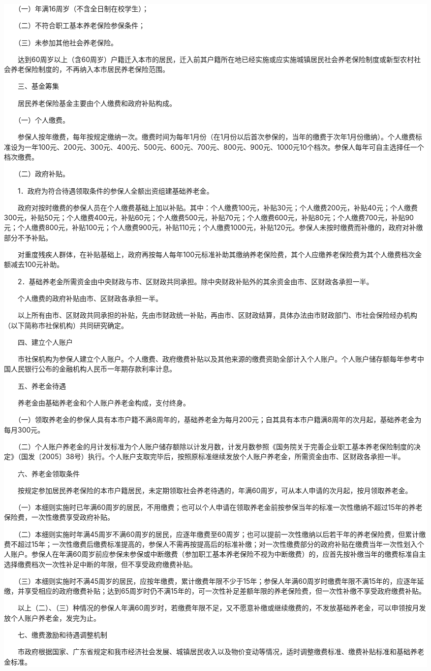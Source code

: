 　　（一）年满16周岁（不含全日制在校学生）；

　　（二）不符合职工基本养老保险参保条件；

　　（三）未参加其他社会养老保险。

　　达到60周岁以上（含60周岁）户籍迁入本市的居民，迁入前其户籍所在地已经实施或应实施城镇居民社会养老保险制度或新型农村社会养老保险制度的，不再纳入本市居民养老保险范围。

　　三、基金筹集

　　居民养老保险基金主要由个人缴费和政府补贴构成。

　　（一）个人缴费。

　　参保人按年缴费，每年按规定缴纳一次。缴费时间为每年1月份（在1月份以后首次参保的，当年的缴费于次年1月份缴纳）。个人缴费标准设为一年100元、200元、300元、400元、500元、600元、700元、800元、900元、1000元10个档次。参保人每年可自主选择任一个档次缴费。

　　（二）政府补贴。

　　1．政府为符合待遇领取条件的参保人全额出资组建基础养老金。

　　政府对按时缴费的参保人员在个人缴费基础上加以补贴。其中：个人缴费100元，补贴30元；个人缴费200元，补贴40元；个人缴费300元，补贴50元；个人缴费400元，补贴60元；个人缴费500元，补贴70元；个人缴费600元，补贴80元；个人缴费700元，补贴90元；个人缴费800元，补贴100元；个人缴费900元，补贴110元；个人缴费1000元，补贴120元。参保人未按时缴费而补缴的，政府对补缴部分不予补贴。

　　对重度残疾人群体，在补贴基础上，政府再按每人每年100元标准补助其缴纳养老保险费，其个人应缴养老保险费为其个人缴费档次金额减去100元补助。

　　2．基础养老金所需资金由中央财政与市、区财政共同承担。除中央财政补贴外的其余资金由市、区财政各承担一半。

　　个人缴费的政府补贴由市、区财政各承担一半。

　　以上所有由市、区财政共同承担的补贴，先由市财政统一补贴，再由市、区财政结算，具体办法由市财政部门、市社会保险经办机构（以下简称市社保机构）共同研究确定。

　　四、建立个人账户

　　市社保机构为参保人建立个人账户。个人缴费、政府缴费补贴以及其他来源的缴费资助全部计入个人账户。个人账户储存额每年参考中国人民银行公布的金融机构人民币一年期存款利率计息。

　　五、养老金待遇

　　养老金由基础养老金和个人账户养老金构成，支付终身。

　　（一）领取养老金的参保人具有本市户籍不满8周年的，基础养老金为每月200元；自其具有本市户籍满8周年的次月起，基础养老金为每月300元。

　　（二）个人账户养老金的月计发标准为个人账户储存额除以计发月数，计发月数参照《国务院关于完善企业职工基本养老保险制度的决定》（国发〔2005〕38号）执行。个人账户支取完毕后，按照原标准继续发放个人账户养老金，所需资金由市、区财政各承担一半。

　　六、养老金领取条件

　　按规定参加居民养老保险的本市户籍居民，未定期领取社会养老待遇的，年满60周岁，可从本人申请的次月起，按月领取养老金。

　　（一）本细则实施时已年满60周岁的居民，不用缴费；也可以个人申请在领取养老金前按参保当年的标准一次性缴纳不超过15年的养老保险费，一次性缴费享受政府补贴。

　　（二）本细则实施时年满45周岁不满60周岁的居民，应逐年缴费至60周岁；也可以提前一次性缴纳以后若干年的养老保险费，但累计缴费不超过15年；一次性缴费后缴费标准提高的，参保人不需再按提高后的标准补缴；对一次性缴费部分的政府补贴在缴费当年一次性划入个人账户。参保人在年满60周岁前应参保未参保或中断缴费（参加职工基本养老保险不视为中断缴费）的，应首先按补缴当年的缴费标准自主选择缴费档次一次性补足中断的年限，但不享受政府缴费补贴。

　　（三）本细则实施时不满45周岁的居民，应按年缴费，累计缴费年限不少于15年；参保人年满60周岁时缴费年限不满15年的，应逐年延缴，并享受相应的政府缴费补贴；达到65周岁时仍不满15年的，可一次性补足差额年限的养老保险费，但一次性补缴不享受政府缴费补贴。

　　以上（二）、（三）种情况的参保人年满60周岁时，若缴费年限不足，又不愿意补缴或继续缴费的，不发放基础养老金，可以申领按月发放个人账户养老金，发完为止。

　　七、缴费激励和待遇调整机制

　　市政府根据国家、广东省规定和我市经济社会发展、城镇居民收入以及物价变动等情况，适时调整缴费标准、缴费补贴标准和基础养老金标准。
